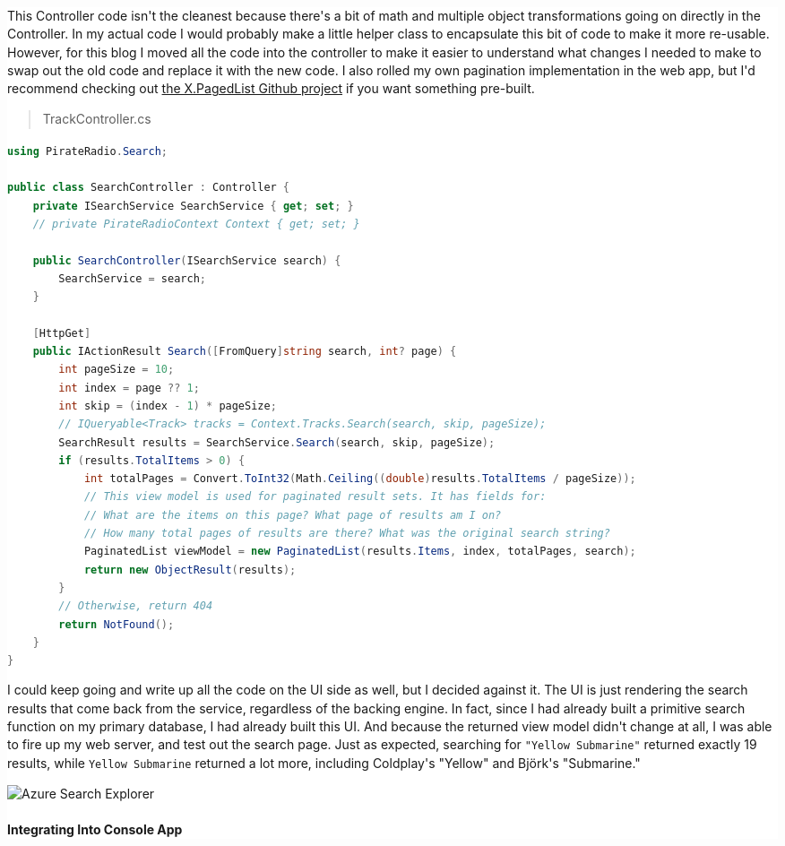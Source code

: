 This Controller code isn't the cleanest because there's a bit of math and multiple object transformations going on directly in the Controller. In my actual code I would probably make a little helper class to encapsulate this bit of code to make it more re-usable. However, for this blog I moved all the code into the controller to make it easier to understand what changes I needed to make to swap out the old code and replace it with the new code.  I also rolled my own pagination implementation in the web app, but I'd recommend checking out [the X.PagedList Github project](https://github.com/dncuug/X.PagedList) if you want something pre-built.

> TrackController.cs
```csharp
using PirateRadio.Search;

public class SearchController : Controller {
    private ISearchService SearchService { get; set; }
    // private PirateRadioContext Context { get; set; }

    public SearchController(ISearchService search) {
        SearchService = search;
    }

    [HttpGet]
    public IActionResult Search([FromQuery]string search, int? page) {
        int pageSize = 10;
        int index = page ?? 1;
        int skip = (index - 1) * pageSize;
        // IQueryable<Track> tracks = Context.Tracks.Search(search, skip, pageSize);
        SearchResult results = SearchService.Search(search, skip, pageSize);
        if (results.TotalItems > 0) {
            int totalPages = Convert.ToInt32(Math.Ceiling((double)results.TotalItems / pageSize));
            // This view model is used for paginated result sets. It has fields for:
            // What are the items on this page? What page of results am I on?
            // How many total pages of results are there? What was the original search string?
            PaginatedList viewModel = new PaginatedList(results.Items, index, totalPages, search);
            return new ObjectResult(results);
        }
        // Otherwise, return 404
        return NotFound();
    }
}
```

I could keep going and write up all the code on the UI side as well, but I decided against it. The UI is just rendering the search results that come back from the service, regardless of the backing engine. In fact, since I had already built a primitive search function on my primary database, I had already built this UI. And because the returned view model didn't change at all, I was able to fire up my web server, and test out the search page. Just as expected, searching for `"Yellow Submarine"` returned exactly 19 results, while `Yellow Submarine` returned a lot more, including Coldplay's "Yellow" and Björk's "Submarine."

<img src="/assets/img/2019-01-09-azure-search-02.png" class="img-fluid" alt="Azure Search Explorer">

#### Integrating Into Console App
